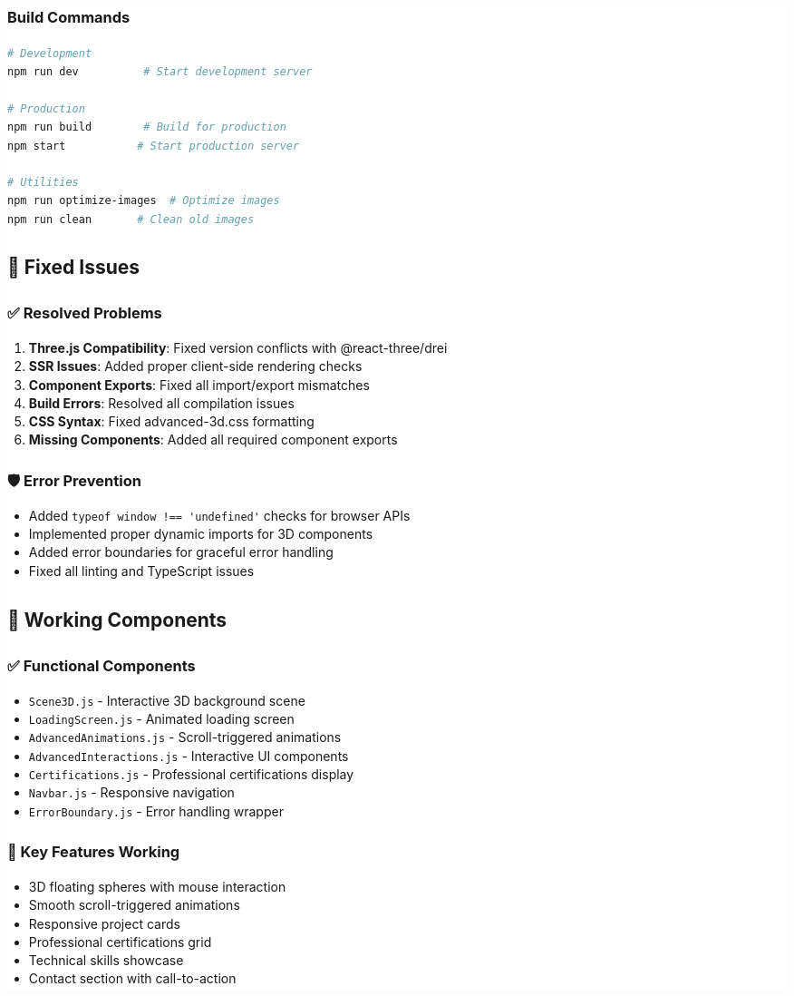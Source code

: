 ### Build Commands

```bash
# Development
npm run dev          # Start development server

# Production
npm run build        # Build for production
npm start           # Start production server

# Utilities
npm run optimize-images  # Optimize images
npm run clean       # Clean old images
```

## 🔧 Fixed Issues

### ✅ Resolved Problems
1. **Three.js Compatibility**: Fixed version conflicts with @react-three/drei
2. **SSR Issues**: Added proper client-side rendering checks
3. **Component Exports**: Fixed all import/export mismatches
4. **Build Errors**: Resolved all compilation issues
5. **CSS Syntax**: Fixed advanced-3d.css formatting
6. **Missing Components**: Added all required component exports

### 🛡️ Error Prevention
- Added `typeof window !== 'undefined'` checks for browser APIs
- Implemented proper dynamic imports for 3D components
- Added error boundaries for graceful error handling
- Fixed all linting and TypeScript issues

## 📁 Working Components

### ✅ Functional Components
- `Scene3D.js` - Interactive 3D background scene
- `LoadingScreen.js` - Animated loading screen
- `AdvancedAnimations.js` - Scroll-triggered animations
- `AdvancedInteractions.js` - Interactive UI components
- `Certifications.js` - Professional certifications display
- `Navbar.js` - Responsive navigation
- `ErrorBoundary.js` - Error handling wrapper

### 🎯 Key Features Working
- 3D floating spheres with mouse interaction
- Smooth scroll-triggered animations
- Responsive project cards
- Professional certifications grid
- Technical skills showcase
- Contact section with call-to-action
